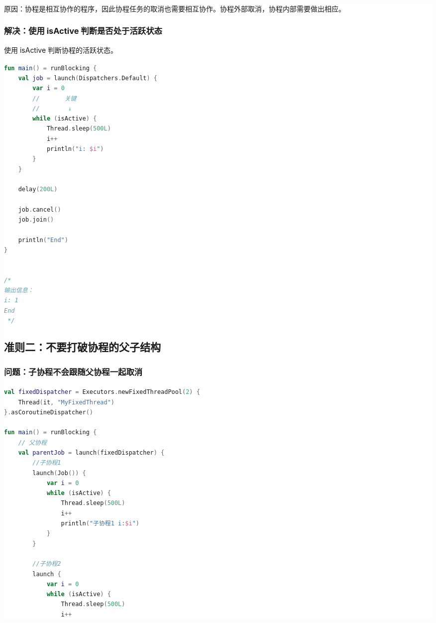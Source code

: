 原因：协程是相互协作的程序，因此协程任务的取消也需要相互协作。协程外部取消，协程内部需要做出相应。

### 解决：使用 isActive 判断是否处于活跃状态

使用 isActive 判断协程的活跃状态。

```kotlin
fun main() = runBlocking {
    val job = launch(Dispatchers.Default) {
        var i = 0
        //       关键
        //        ↓
        while (isActive) {
            Thread.sleep(500L)
            i++
            println("i: $i")
        }
    }

    delay(200L)

    job.cancel()
    job.join()

    println("End")
}


/*
输出信息：
i: 1
End
 */
```



## 准则二：不要打破协程的父子结构

### 问题：子协程不会跟随父协程一起取消

```kotlin
val fixedDispatcher = Executors.newFixedThreadPool(2) {
    Thread(it, "MyFixedThread")
}.asCoroutineDispatcher()

fun main() = runBlocking {
    // 父协程
    val parentJob = launch(fixedDispatcher) {
        //子协程1
        launch(Job()) {
            var i = 0
            while (isActive) {
                Thread.sleep(500L)
                i++
                println("子协程1 i:$i")
            }
        }

        //子协程2
        launch {
            var i = 0
            while (isActive) {
                Thread.sleep(500L)
                i++
```